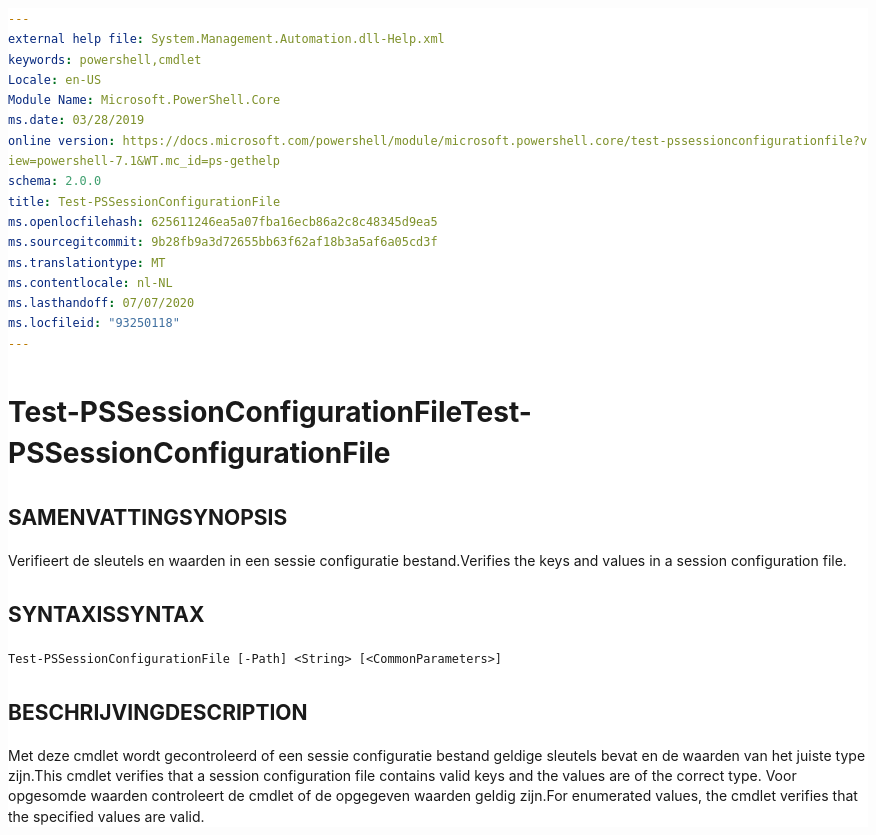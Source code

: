 ```yaml
---
external help file: System.Management.Automation.dll-Help.xml
keywords: powershell,cmdlet
Locale: en-US
Module Name: Microsoft.PowerShell.Core
ms.date: 03/28/2019
online version: https://docs.microsoft.com/powershell/module/microsoft.powershell.core/test-pssessionconfigurationfile?view=powershell-7.1&WT.mc_id=ps-gethelp
schema: 2.0.0
title: Test-PSSessionConfigurationFile
ms.openlocfilehash: 625611246ea5a07fba16ecb86a2c8c48345d9ea5
ms.sourcegitcommit: 9b28fb9a3d72655bb63f62af18b3a5af6a05cd3f
ms.translationtype: MT
ms.contentlocale: nl-NL
ms.lasthandoff: 07/07/2020
ms.locfileid: "93250118"
---
```

# <span data-ttu-id="ee0e5-103">Test-PSSessionConfigurationFile</span><span class="sxs-lookup"><span data-stu-id="ee0e5-103">Test-PSSessionConfigurationFile</span></span>

## <span data-ttu-id="ee0e5-104">SAMENVATTING</span><span class="sxs-lookup"><span data-stu-id="ee0e5-104">SYNOPSIS</span></span>
<span data-ttu-id="ee0e5-105">Verifieert de sleutels en waarden in een sessie configuratie bestand.</span><span class="sxs-lookup"><span data-stu-id="ee0e5-105">Verifies the keys and values in a session configuration file.</span></span>

## <span data-ttu-id="ee0e5-106">SYNTAXIS</span><span class="sxs-lookup"><span data-stu-id="ee0e5-106">SYNTAX</span></span>

```
Test-PSSessionConfigurationFile [-Path] <String> [<CommonParameters>]
```

## <span data-ttu-id="ee0e5-107">BESCHRIJVING</span><span class="sxs-lookup"><span data-stu-id="ee0e5-107">DESCRIPTION</span></span>

<span data-ttu-id="ee0e5-108">Met deze cmdlet wordt gecontroleerd of een sessie configuratie bestand geldige sleutels bevat en de waarden van het juiste type zijn.</span><span class="sxs-lookup"><span data-stu-id="ee0e5-108">This cmdlet verifies that a session configuration file contains valid keys and the values are of the correct type.</span></span> <span data-ttu-id="ee0e5-109">Voor opgesomde waarden controleert de cmdlet of de opgegeven waarden geldig zijn.</span><span class="sxs-lookup"><span data-stu-id="ee0e5-109">For enumerated values, the cmdlet verifies that the specified values are valid.</span></span>
